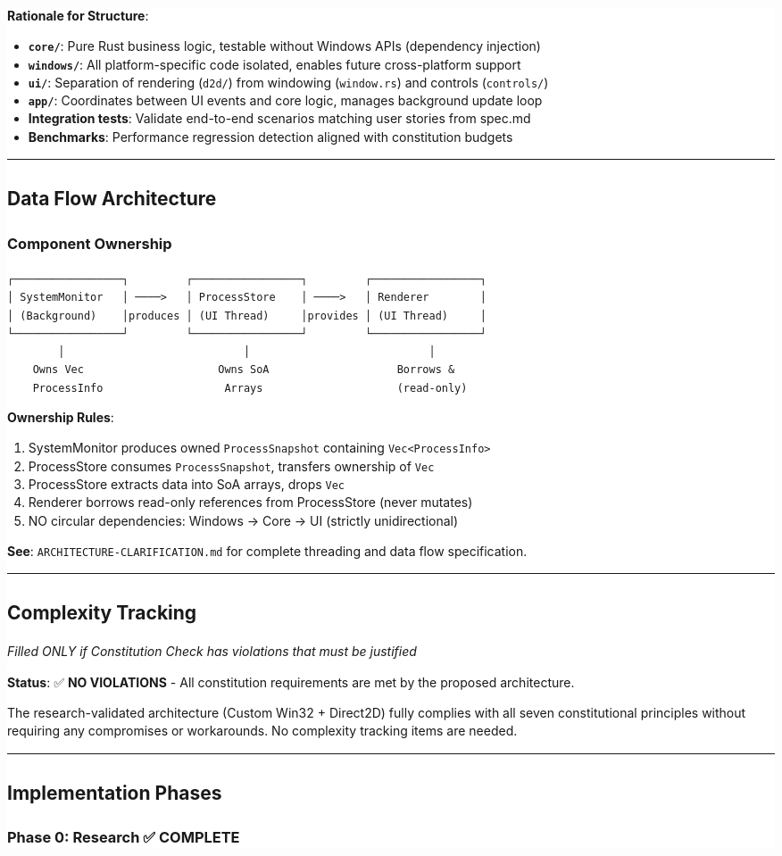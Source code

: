 **Rationale for Structure**:
- **`core/`**: Pure Rust business logic, testable without Windows APIs (dependency injection)
- **`windows/`**: All platform-specific code isolated, enables future cross-platform support
- **`ui/`**: Separation of rendering (`d2d/`) from windowing (`window.rs`) and controls (`controls/`)
- **`app/`**: Coordinates between UI events and core logic, manages background update loop
- **Integration tests**: Validate end-to-end scenarios matching user stories from spec.md
- **Benchmarks**: Performance regression detection aligned with constitution budgets

---

## Data Flow Architecture

### Component Ownership

```
┌─────────────────┐         ┌─────────────────┐         ┌─────────────────┐
│ SystemMonitor   │ ────>   │ ProcessStore    │ ────>   │ Renderer        │
│ (Background)    │produces │ (UI Thread)     │provides │ (UI Thread)     │
└─────────────────┘         └─────────────────┘         └─────────────────┘
        │                            │                            │
    Owns Vec                     Owns SoA                    Borrows &
    ProcessInfo                   Arrays                     (read-only)
```

**Ownership Rules**:
1. SystemMonitor produces owned `ProcessSnapshot` containing `Vec<ProcessInfo>`
2. ProcessStore consumes `ProcessSnapshot`, transfers ownership of `Vec`
3. ProcessStore extracts data into SoA arrays, drops `Vec`
4. Renderer borrows read-only references from ProcessStore (never mutates)
5. NO circular dependencies: Windows → Core → UI (strictly unidirectional)

**See**: `ARCHITECTURE-CLARIFICATION.md` for complete threading and data flow specification.

---

## Complexity Tracking

*Filled ONLY if Constitution Check has violations that must be justified*

**Status**: ✅ **NO VIOLATIONS** - All constitution requirements are met by the proposed architecture.

The research-validated architecture (Custom Win32 + Direct2D) fully complies with all seven constitutional principles without requiring any compromises or workarounds. No complexity tracking items are needed.

---

## Implementation Phases

### Phase 0: Research ✅ COMPLETE
